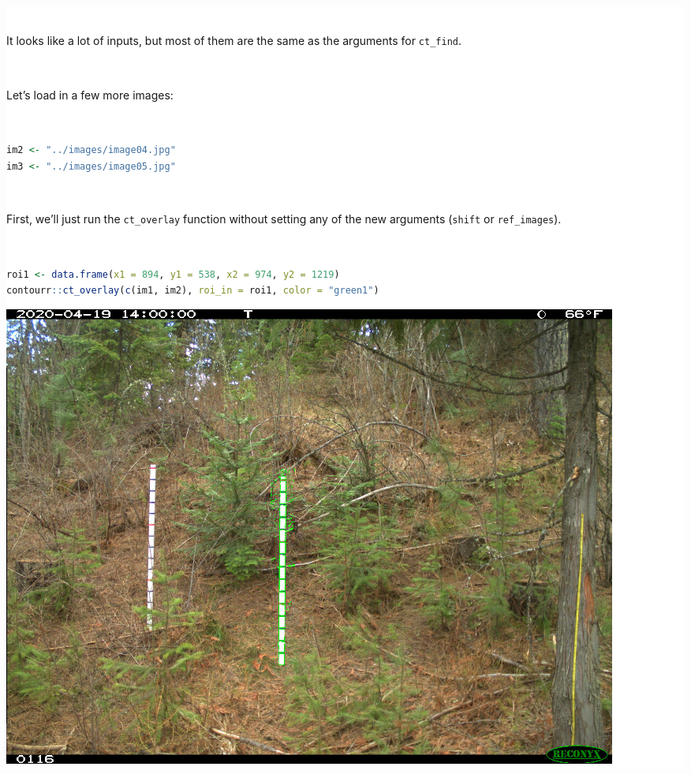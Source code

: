<br>

It looks like a lot of inputs, but most of them are the same as the
arguments for `ct_find`.

<br>

Let’s load in a few more images:

<br>

``` r
im2 <- "../images/image04.jpg"
im3 <- "../images/image05.jpg"
```

<br>

First, we’ll just run the `ct_overlay` function without setting any of
the new arguments (`shift` or `ref_images`).

<br>

``` r
roi1 <- data.frame(x1 = 894, y1 = 538, x2 = 974, y2 = 1219)
contourr::ct_overlay(c(im1, im2), roi_in = roi1, color = "green1")
```

![](contourr_use_files/figure-gfm/ct_overlay%20function%20edited%20for%20Markdown%201-1.png)
